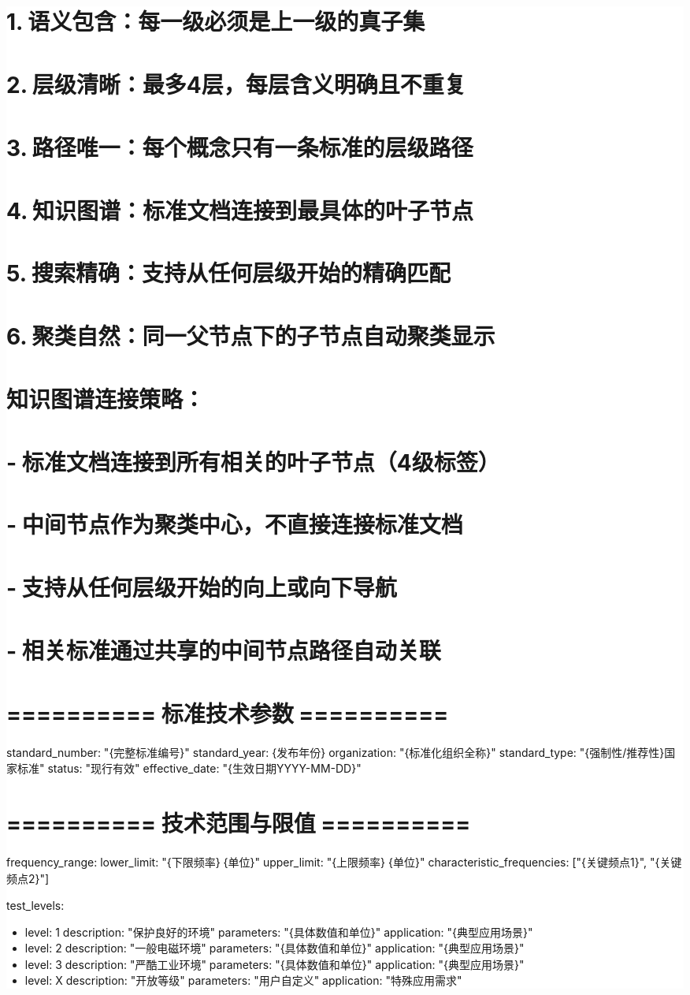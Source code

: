 # 1. 语义包含：每一级必须是上一级的真子集
# 2. 层级清晰：最多4层，每层含义明确且不重复
# 3. 路径唯一：每个概念只有一条标准的层级路径
# 4. 知识图谱：标准文档连接到最具体的叶子节点
# 5. 搜索精确：支持从任何层级开始的精确匹配
# 6. 聚类自然：同一父节点下的子节点自动聚类显示
#
# 知识图谱连接策略：
# - 标准文档连接到所有相关的叶子节点（4级标签）
# - 中间节点作为聚类中心，不直接连接标准文档  
# - 支持从任何层级开始的向上或向下导航
# - 相关标准通过共享的中间节点路径自动关联

# ========== 标准技术参数 ==========
standard_number: "{完整标准编号}"
standard_year: {发布年份}
organization: "{标准化组织全称}"
standard_type: "{强制性/推荐性}国家标准"
status: "现行有效"
effective_date: "{生效日期YYYY-MM-DD}"

# ========== 技术范围与限值 ==========
frequency_range:
  lower_limit: "{下限频率} {单位}"
  upper_limit: "{上限频率} {单位}"
  characteristic_frequencies: ["{关键频点1}", "{关键频点2}"]

test_levels:
  - level: 1
    description: "保护良好的环境"
    parameters: "{具体数值和单位}"
    application: "{典型应用场景}"
  - level: 2
    description: "一般电磁环境"
    parameters: "{具体数值和单位}"
    application: "{典型应用场景}"
  - level: 3
    description: "严酷工业环境"
    parameters: "{具体数值和单位}"
    application: "{典型应用场景}"
  - level: X
    description: "开放等级"
    parameters: "用户自定义"
    application: "特殊应用需求"
